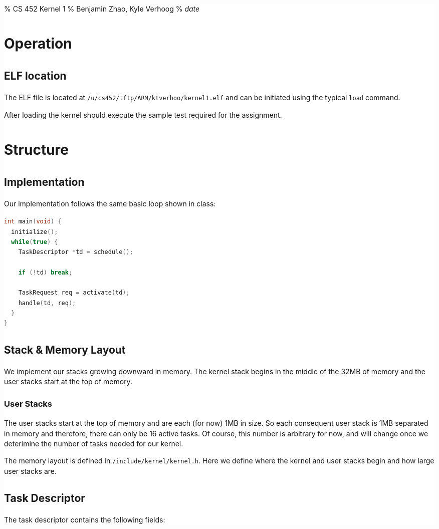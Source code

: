 % CS 452 Kernel 1
% Benjamin Zhao, Kyle Verhoog
% $date$


# Operation
## ELF location
The ELF file is located at `/u/cs452/tftp/ARM/ktverhoo/kernel1.elf` and can be initiated using the typical `load` command.

After loading the kernel should execute the sample test required for the assignment.

# Structure

## Implementation
Our implementation follows the same basic loop shown in class:

```c
int main(void) {
  initialize();
  while(true) {
    TaskDescriptor *td = schedule();

    if (!td) break;

    TaskRequest req = activate(td);
    handle(td, req);
  }
}

```

## Stack & Memory Layout
We implement our stacks growing downward in memory. The kernel stack begins in
the middle of the 32MB of memory and the user stacks start at the top of memory.

### User Stacks
The user stacks start at the top of memory and are each (for now) 1MB in size.
So each consequent user stack is 1MB separated in memory and therefore, there
can only be 16 active tasks. Of course, this number is arbitrary for now, and
will change once we deterimine the number of tasks needed for our kernel.

The memory layout is defined in `/include/kernel/kernel.h`. Here we define where
the kernel and user stacks begin and how large user stacks are.

## Task Descriptor
The task descriptor contains the following fields:
